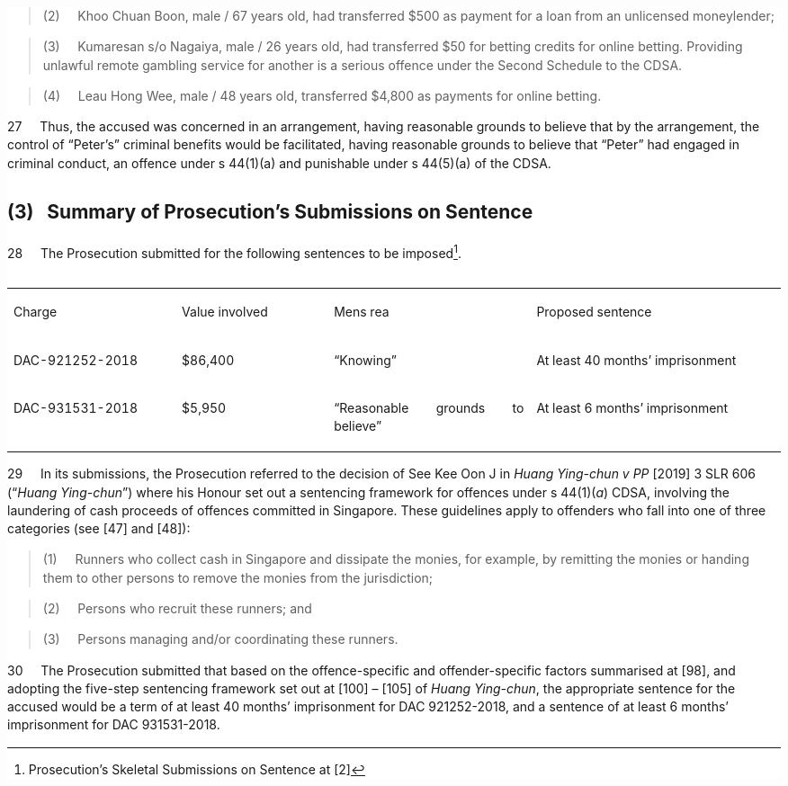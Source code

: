 > (2)     Khoo Chuan Boon, male / 67 years old, had transferred $500 as payment for a loan from an unlicensed moneylender;

> (3)     Kumaresan s/o Nagaiya, male / 26 years old, had transferred $50 for betting credits for online betting. Providing unlawful remote gambling service for another is a serious offence under the Second Schedule to the CDSA.

> (4)     Leau Hong Wee, male / 48 years old, transferred $4,800 as payments for online betting.

27     Thus, the accused was concerned in an arrangement, having reasonable grounds to believe that by the arrangement, the control of “Peter’s” criminal benefits would be facilitated, having reasonable grounds to believe that “Peter” had engaged in criminal conduct, an offence under s 44(1)(a) and punishable under s 44(5)(a) of the CDSA.

## (3)   Summary of Prosecution’s Submissions on Sentence

28     The Prosecution submitted for the following sentences to be imposed[^1].

<table align="left" cellpadding="0" cellspacing="0" class="Judg-2-tblr" frame="all" pgwide="1"><colgroup><col width="21.755648870226%"> <col width="19.6560687862428%"> <col width="26.1947610477904%"> <col width="32.3935212957409%"> </colgroup><tbody><tr><td align="left" class="br" rowspan="1" valign="top"><p align="justify" class="Table-Para-1">Charge</p></td><td align="left" class="br" rowspan="1" valign="top"><p align="justify" class="Table-Para-1">Value involved</p></td><td align="left" class="br" rowspan="1" valign="top"><p align="justify" class="Table-Para-1">Mens rea</p></td><td align="left" class="b" rowspan="1" valign="top"><p align="justify" class="Table-Para-1">Proposed sentence</p></td></tr><tr><td align="left" class="br" rowspan="1" valign="top"><p align="justify" class="Table-Para-1">DAC-921252-2018</p></td><td align="left" class="br" rowspan="1" valign="top"><p align="justify" class="Table-Para-1">$86,400</p></td><td align="left" class="br" rowspan="1" valign="top"><p align="justify" class="Table-Para-1">“Knowing”</p></td><td align="left" class="b" rowspan="1" valign="top"><p align="justify" class="Table-Para-1">At least 40 months’ imprisonment</p></td></tr><tr><td align="left" class="r" rowspan="1" valign="top"><p align="justify" class="Table-Para-1">DAC-931531-2018</p></td><td align="left" class="r" rowspan="1" valign="top"><p align="justify" class="Table-Para-1">$5,950</p></td><td align="left" class="r" rowspan="1" valign="top"><p align="justify" class="Table-Para-1">“Reasonable grounds to believe”</p></td><td align="left" class="" rowspan="1" valign="top"><p align="justify" class="Table-Para-1">At least 6 months’ imprisonment</p></td></tr></tbody></table>

  
  

29     In its submissions, the Prosecution referred to the decision of See Kee Oon J in _Huang Ying-chun v PP_ <span class="citation">\[2019\] 3 SLR 606</span> (“_Huang Ying-chun_”) where his Honour set out a sentencing framework for offences under s 44(1)(_a_) CDSA, involving the laundering of cash proceeds of offences committed in Singapore. These guidelines apply to offenders who fall into one of three categories (see \[47\] and \[48\]):

> (1)     Runners who collect cash in Singapore and dissipate the monies, for example, by remitting the monies or handing them to other persons to remove the monies from the jurisdiction;

> (2)     Persons who recruit these runners; and

> (3)     Persons managing and/or coordinating these runners.

30     The Prosecution submitted that based on the offence-specific and offender-specific factors summarised at \[98\], and adopting the five-step sentencing framework set out at \[100\] – \[105\] of _Huang Ying-chun_, the appropriate sentence for the accused would be a term of at least 40 months’ imprisonment for DAC 921252-2018, and a sentence of at least 6 months’ imprisonment for DAC 931531-2018.


[^1]: Prosecution’s Skeletal Submissions on Sentence at \[2\]
[^2]: Prosecution’s Skeletal Submissions on Sentence at \[3\]
[^3]: Prosecution’s Skeletal Submissions on Sentence at \[26\]
[^4]: Notes of Evidence dated 6 June 2019 at page 22-24